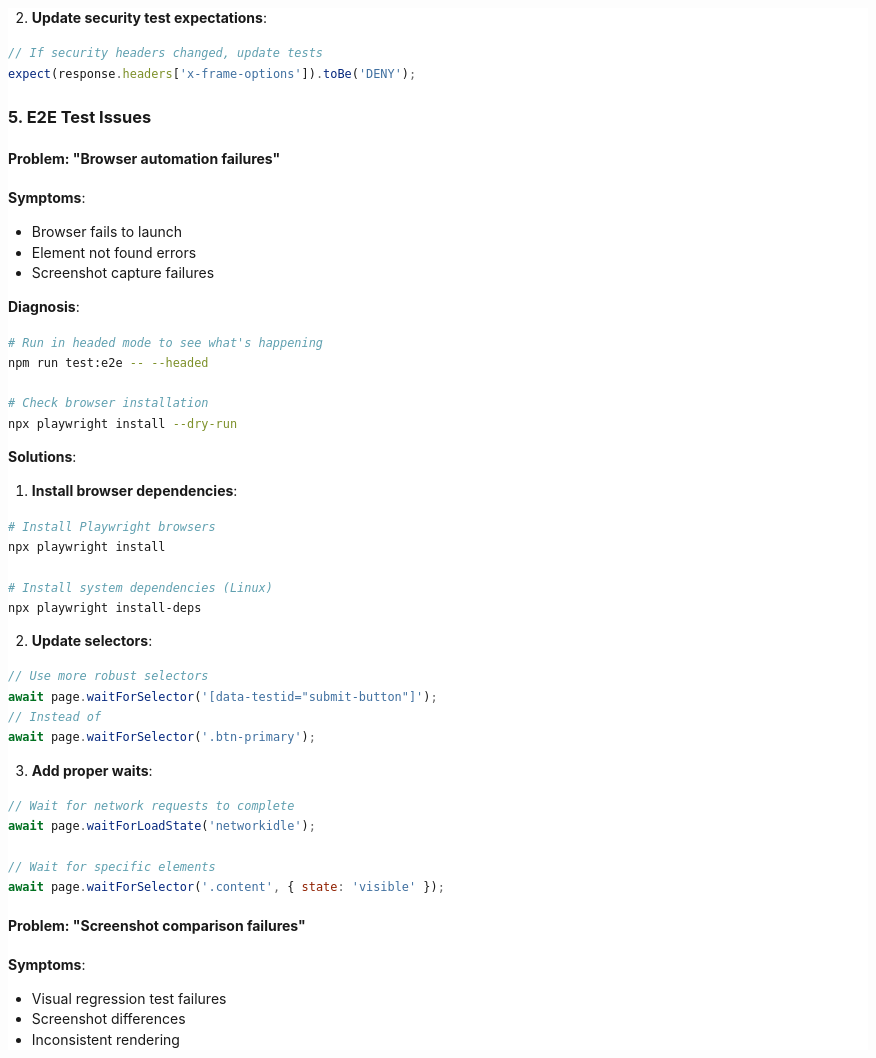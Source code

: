 2. **Update security test expectations**:
```javascript
// If security headers changed, update tests
expect(response.headers['x-frame-options']).toBe('DENY');
```

### 5. E2E Test Issues

#### Problem: "Browser automation failures"

**Symptoms**:
- Browser fails to launch
- Element not found errors
- Screenshot capture failures

**Diagnosis**:
```bash
# Run in headed mode to see what's happening
npm run test:e2e -- --headed

# Check browser installation
npx playwright install --dry-run
```

**Solutions**:

1. **Install browser dependencies**:
```bash
# Install Playwright browsers
npx playwright install

# Install system dependencies (Linux)
npx playwright install-deps
```

2. **Update selectors**:
```javascript
// Use more robust selectors
await page.waitForSelector('[data-testid="submit-button"]');
// Instead of
await page.waitForSelector('.btn-primary');
```

3. **Add proper waits**:
```javascript
// Wait for network requests to complete
await page.waitForLoadState('networkidle');

// Wait for specific elements
await page.waitForSelector('.content', { state: 'visible' });
```

#### Problem: "Screenshot comparison failures"

**Symptoms**:
- Visual regression test failures
- Screenshot differences
- Inconsistent rendering
